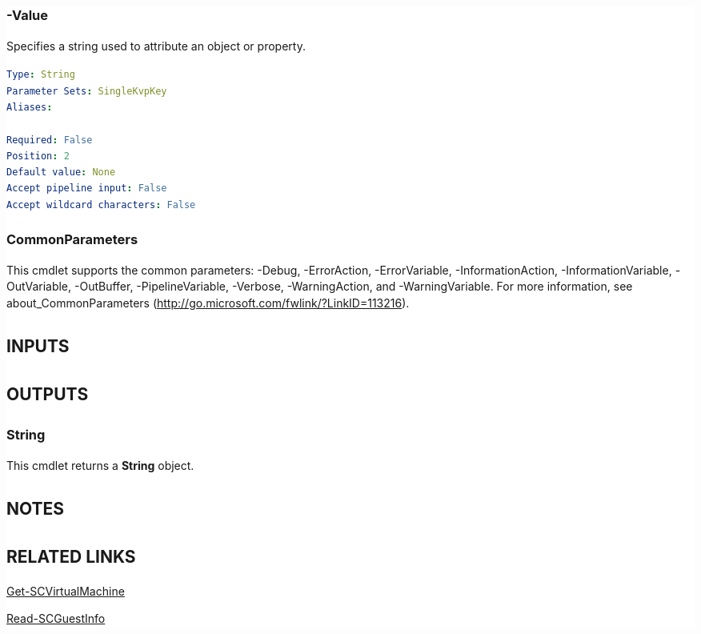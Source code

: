 ### -Value
Specifies a string used to attribute an object or property.

```yaml
Type: String
Parameter Sets: SingleKvpKey
Aliases: 

Required: False
Position: 2
Default value: None
Accept pipeline input: False
Accept wildcard characters: False
```

### CommonParameters
This cmdlet supports the common parameters: -Debug, -ErrorAction, -ErrorVariable, -InformationAction, -InformationVariable, -OutVariable, -OutBuffer, -PipelineVariable, -Verbose, -WarningAction, and -WarningVariable. For more information, see about_CommonParameters (http://go.microsoft.com/fwlink/?LinkID=113216).

## INPUTS

## OUTPUTS

### String
This cmdlet returns a **String** object.

## NOTES

## RELATED LINKS

[Get-SCVirtualMachine](xref:VirtualMachineManager/v1/Get-SCVirtualMachine.md)

[Read-SCGuestInfo](xref:VirtualMachineManager/v1/Read-SCGuestInfo.md)

